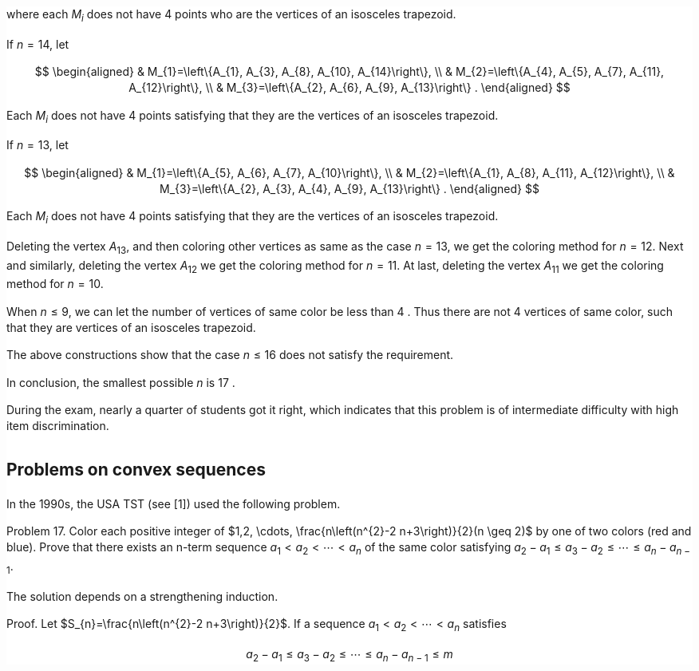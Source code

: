 where each $M_{i}$ does not have 4 points who are the vertices of an isosceles trapezoid.

If $n=14$, let

$$
\begin{aligned}
& M_{1}=\left\{A_{1}, A_{3}, A_{8}, A_{10}, A_{14}\right\}, \\
& M_{2}=\left\{A_{4}, A_{5}, A_{7}, A_{11}, A_{12}\right\}, \\
& M_{3}=\left\{A_{2}, A_{6}, A_{9}, A_{13}\right\} .
\end{aligned}
$$

Each $M_{i}$ does not have 4 points satisfying that they are the vertices of an isosceles trapezoid.

If $n=13$, let

$$
\begin{aligned}
& M_{1}=\left\{A_{5}, A_{6}, A_{7}, A_{10}\right\}, \\
& M_{2}=\left\{A_{1}, A_{8}, A_{11}, A_{12}\right\}, \\
& M_{3}=\left\{A_{2}, A_{3}, A_{4}, A_{9}, A_{13}\right\} .
\end{aligned}
$$

Each $M_{i}$ does not have 4 points satisfying that they are the vertices of an isosceles trapezoid.

Deleting the vertex $A_{13}$, and then coloring other vertices as same as the case $n=13$, we get the coloring method for $n=12$. Next and similarly, deleting the vertex $A_{12}$ we get the coloring method for $n=11$. At last, deleting the vertex $A_{11}$ we get the coloring method for $n=10$.

When $n \leq 9$, we can let the number of vertices of same color be less than 4 . Thus there are not 4 vertices of same color, such that they are vertices of an isosceles trapezoid.

The above constructions show that the case $n \leq 16$ does not satisfy the requirement.

In conclusion, the smallest possible $n$ is 17 .

During the exam, nearly a quarter of students got it right, which indicates that this problem is of intermediate difficulty with high item discrimination.

## Problems on convex sequences

In the 1990s, the USA TST (see [1]) used the following problem.

Problem 17. Color each positive integer of $1,2, \cdots, \frac{n\left(n^{2}-2 n+3\right)}{2}(n \geq 2)$ by one of two colors (red and blue). Prove that there exists an n-term sequence $a_{1}<a_{2}<\cdots<a_{n}$ of the same color satisfying $a_{2}-a_{1} \leq a_{3}-a_{2} \leq \cdots \leq a_{n}-a_{n-1}$.

The solution depends on a strengthening induction.

Proof. Let $S_{n}=\frac{n\left(n^{2}-2 n+3\right)}{2}$. If a sequence $a_{1}<a_{2}<\cdots<a_{n}$ satisfies

$$
a_{2}-a_{1} \leq a_{3}-a_{2} \leq \cdots \leq a_{n}-a_{n-1} \leq m
$$
